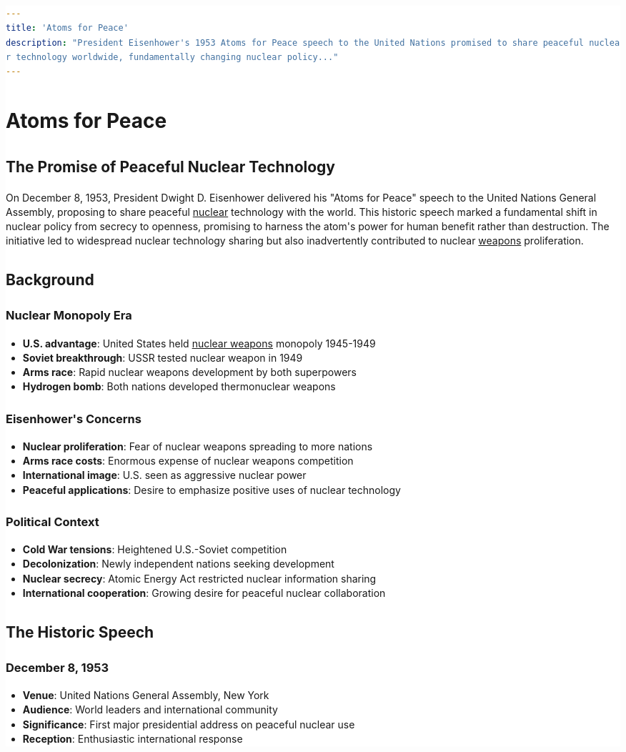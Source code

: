 ```yaml
---
title: 'Atoms for Peace'
description: "President Eisenhower's 1953 Atoms for Peace speech to the United Nations promised to share peaceful nuclear technology worldwide, fundamentally changing nuclear policy..."
---
```


# Atoms for Peace

## The Promise of Peaceful Nuclear Technology

On December 8, 1953, President Dwight D. Eisenhower delivered his "Atoms for Peace" speech to the United Nations General Assembly, proposing to share peaceful [nuclear](/terms/nuclear-effects/yield-comparison) technology with the world. This historic speech marked a fundamental shift in nuclear policy from secrecy to openness, promising to harness the atom's power for human benefit rather than destruction. The initiative led to widespread nuclear technology sharing but also inadvertently contributed to nuclear [weapons](/terms/weapons-delivery/tactical-nuclear-weapons) proliferation.

## Background

### Nuclear Monopoly Era

- **U.S. advantage**: United States held [nuclear weapons](/history/modern-developments/nuclear-weapons-free-zones) monopoly 1945-1949
- **Soviet breakthrough**: USSR tested nuclear weapon in 1949
- **Arms race**: Rapid nuclear weapons development by both superpowers
- **Hydrogen bomb**: Both nations developed thermonuclear weapons

### Eisenhower's Concerns

- **Nuclear proliferation**: Fear of nuclear weapons spreading to more nations
- **Arms race costs**: Enormous expense of nuclear weapons competition
- **International image**: U.S. seen as aggressive nuclear power
- **Peaceful applications**: Desire to emphasize positive uses of nuclear technology

### Political Context

- **Cold War tensions**: Heightened U.S.-Soviet competition
- **Decolonization**: Newly independent nations seeking development
- **Nuclear secrecy**: Atomic Energy Act restricted nuclear information sharing
- **International cooperation**: Growing desire for peaceful nuclear collaboration

## The Historic Speech

### December 8, 1953

- **Venue**: United Nations General Assembly, New York
- **Audience**: World leaders and international community
- **Significance**: First major presidential address on peaceful nuclear use
- **Reception**: Enthusiastic international response
